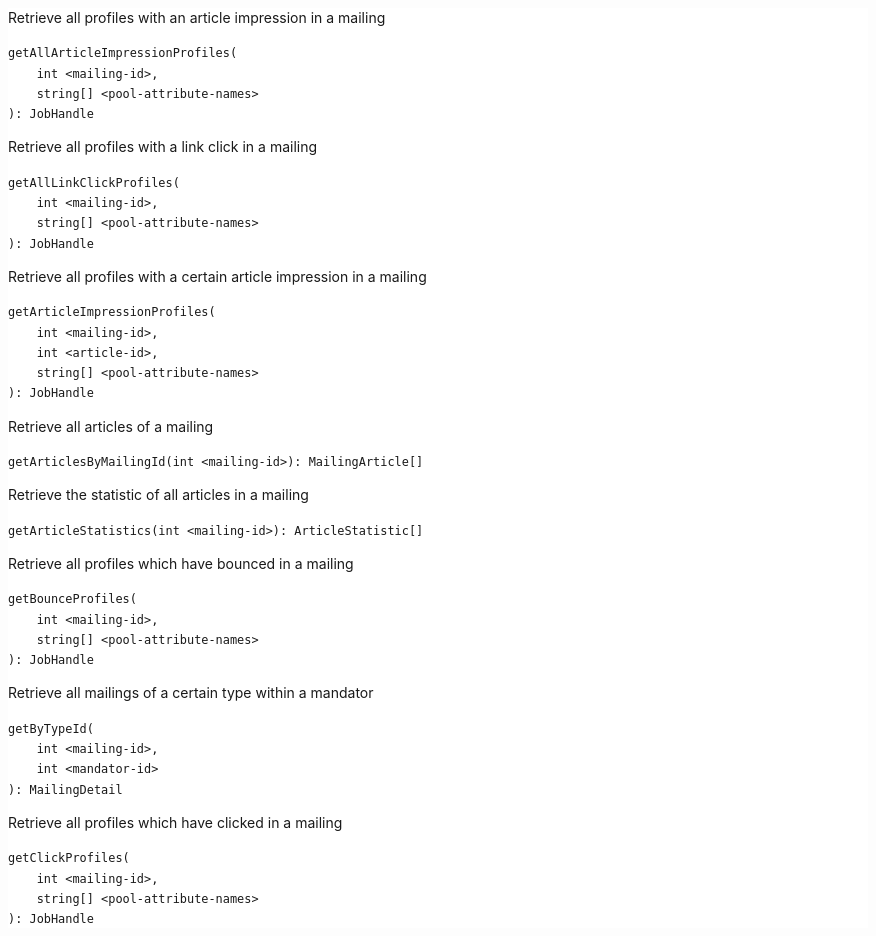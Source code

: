 Retrieve all profiles with an article impression in a mailing

```
getAllArticleImpressionProfiles(
	int <mailing-id>,
	string[] <pool-attribute-names>
): JobHandle
```

Retrieve all profiles with a link click in a mailing

```
getAllLinkClickProfiles(
	int <mailing-id>,
	string[] <pool-attribute-names>
): JobHandle
```

Retrieve all profiles with a certain article impression in a mailing

```
getArticleImpressionProfiles(
	int <mailing-id>,
	int <article-id>,
	string[] <pool-attribute-names>
): JobHandle
```

Retrieve all articles of a mailing

```
getArticlesByMailingId(int <mailing-id>): MailingArticle[]
```

Retrieve the statistic of all articles in a mailing

```
getArticleStatistics(int <mailing-id>): ArticleStatistic[]
```

Retrieve all profiles which have bounced in a mailing

```
getBounceProfiles(
	int <mailing-id>,
	string[] <pool-attribute-names>
): JobHandle
```

Retrieve all mailings of a certain type within a mandator

```
getByTypeId(
	int <mailing-id>,
	int <mandator-id>
): MailingDetail
```

Retrieve all profiles which have clicked in a mailing

```
getClickProfiles(
	int <mailing-id>,
	string[] <pool-attribute-names>
): JobHandle
```
